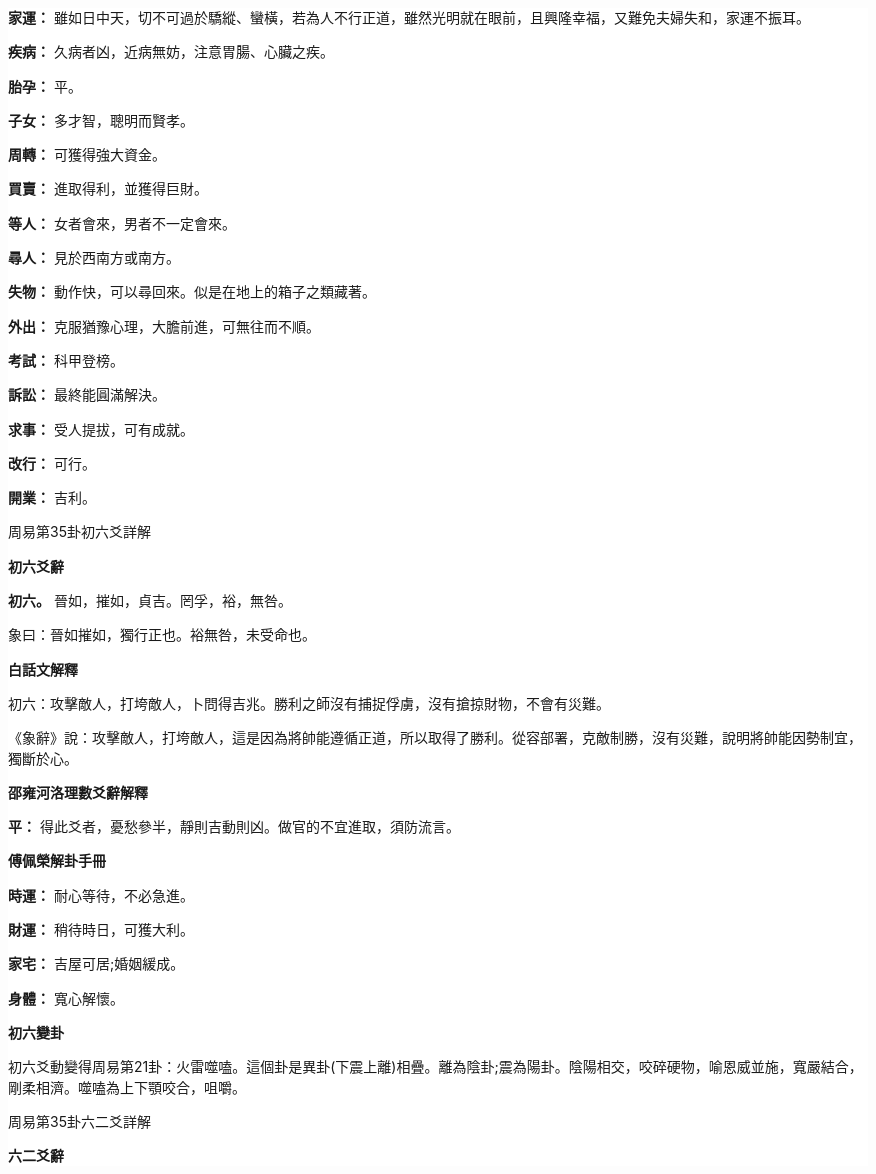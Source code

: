 **家運：** 雖如日中天，切不可過於驕縱、蠻橫，若為人不行正道，雖然光明就在眼前，且興隆幸福，又難免夫婦失和，家運不振耳。

**疾病：** 久病者凶，近病無妨，注意胃腸、心臟之疾。

**胎孕：** 平。

**子女：** 多才智，聰明而賢孝。

**周轉：** 可獲得強大資金。

**買賣：** 進取得利，並獲得巨財。

**等人：** 女者會來，男者不一定會來。

**尋人：** 見於西南方或南方。

**失物：** 動作快，可以尋回來。似是在地上的箱子之類藏著。

**外出：** 克服猶豫心理，大膽前進，可無往而不順。

**考試：** 科甲登榜。

**訴訟：** 最終能圓滿解決。

**求事：** 受人提拔，可有成就。

**改行：** 可行。

**開業：** 吉利。

周易第35卦初六爻詳解

**初六爻辭** 

**初六。** 晉如，摧如，貞吉。罔孚，裕，無咎。

象曰：晉如摧如，獨行正也。裕無咎，未受命也。

**白話文解釋** 

初六：攻擊敵人，打垮敵人，卜問得吉兆。勝利之師沒有捕捉俘虜，沒有搶掠財物，不會有災難。

《象辭》說：攻擊敵人，打垮敵人，這是因為將帥能遵循正道，所以取得了勝利。從容部署，克敵制勝，沒有災難，說明將帥能因勢制宜，獨斷於心。

**邵雍河洛理數爻辭解釋** 

**平：** 得此爻者，憂愁參半，靜則吉動則凶。做官的不宜進取，須防流言。

**傅佩榮解卦手冊** 

**時運：** 耐心等待，不必急進。

**財運：** 稍待時日，可獲大利。

**家宅：** 吉屋可居;婚姻緩成。

**身體：** 寬心解懷。

**初六變卦** 

初六爻動變得周易第21卦：火雷噬嗑。這個卦是異卦(下震上離)相疊。離為陰卦;震為陽卦。陰陽相交，咬碎硬物，喻恩威並施，寬嚴結合，剛柔相濟。噬嗑為上下顎咬合，咀嚼。

周易第35卦六二爻詳解

**六二爻辭** 
